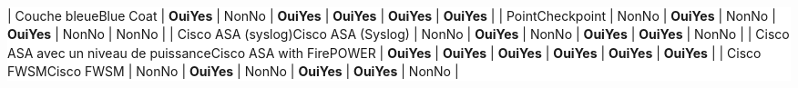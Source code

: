 |                  <span data-ttu-id="f3d5d-161">Couche bleue</span><span class="sxs-lookup"><span data-stu-id="f3d5d-161">Blue Coat</span></span>                   | <span data-ttu-id="f3d5d-162"><strong>Oui</strong></span><span class="sxs-lookup"><span data-stu-id="f3d5d-162"><strong>Yes</strong></span></span> |          <span data-ttu-id="f3d5d-163">Non</span><span class="sxs-lookup"><span data-stu-id="f3d5d-163">No</span></span>          | <span data-ttu-id="f3d5d-164"><strong>Oui</strong></span><span class="sxs-lookup"><span data-stu-id="f3d5d-164"><strong>Yes</strong></span></span> | <span data-ttu-id="f3d5d-165"><strong>Oui</strong></span><span class="sxs-lookup"><span data-stu-id="f3d5d-165"><strong>Yes</strong></span></span> | <span data-ttu-id="f3d5d-166"><strong>Oui</strong></span><span class="sxs-lookup"><span data-stu-id="f3d5d-166"><strong>Yes</strong></span></span> | <span data-ttu-id="f3d5d-167"><strong>Oui</strong></span><span class="sxs-lookup"><span data-stu-id="f3d5d-167"><strong>Yes</strong></span></span> |
|                  <span data-ttu-id="f3d5d-168">Point</span><span class="sxs-lookup"><span data-stu-id="f3d5d-168">Checkpoint</span></span>                  |          <span data-ttu-id="f3d5d-169">Non</span><span class="sxs-lookup"><span data-stu-id="f3d5d-169">No</span></span>          | <span data-ttu-id="f3d5d-170"><strong>Oui</strong></span><span class="sxs-lookup"><span data-stu-id="f3d5d-170"><strong>Yes</strong></span></span> |          <span data-ttu-id="f3d5d-171">Non</span><span class="sxs-lookup"><span data-stu-id="f3d5d-171">No</span></span>          | <span data-ttu-id="f3d5d-172"><strong>Oui</strong></span><span class="sxs-lookup"><span data-stu-id="f3d5d-172"><strong>Yes</strong></span></span> |          <span data-ttu-id="f3d5d-173">Non</span><span class="sxs-lookup"><span data-stu-id="f3d5d-173">No</span></span>          |          <span data-ttu-id="f3d5d-174">Non</span><span class="sxs-lookup"><span data-stu-id="f3d5d-174">No</span></span>          |
|              <span data-ttu-id="f3d5d-175">Cisco ASA (syslog)</span><span class="sxs-lookup"><span data-stu-id="f3d5d-175">Cisco ASA (Syslog)</span></span>              |          <span data-ttu-id="f3d5d-176">Non</span><span class="sxs-lookup"><span data-stu-id="f3d5d-176">No</span></span>          | <span data-ttu-id="f3d5d-177"><strong>Oui</strong></span><span class="sxs-lookup"><span data-stu-id="f3d5d-177"><strong>Yes</strong></span></span> |          <span data-ttu-id="f3d5d-178">Non</span><span class="sxs-lookup"><span data-stu-id="f3d5d-178">No</span></span>          | <span data-ttu-id="f3d5d-179"><strong>Oui</strong></span><span class="sxs-lookup"><span data-stu-id="f3d5d-179"><strong>Yes</strong></span></span> | <span data-ttu-id="f3d5d-180"><strong>Oui</strong></span><span class="sxs-lookup"><span data-stu-id="f3d5d-180"><strong>Yes</strong></span></span> |          <span data-ttu-id="f3d5d-181">Non</span><span class="sxs-lookup"><span data-stu-id="f3d5d-181">No</span></span>          |
|           <span data-ttu-id="f3d5d-182">Cisco ASA avec un niveau de puissance</span><span class="sxs-lookup"><span data-stu-id="f3d5d-182">Cisco ASA with FirePOWER</span></span>           | <span data-ttu-id="f3d5d-183"><strong>Oui</strong></span><span class="sxs-lookup"><span data-stu-id="f3d5d-183"><strong>Yes</strong></span></span> | <span data-ttu-id="f3d5d-184"><strong>Oui</strong></span><span class="sxs-lookup"><span data-stu-id="f3d5d-184"><strong>Yes</strong></span></span> | <span data-ttu-id="f3d5d-185"><strong>Oui</strong></span><span class="sxs-lookup"><span data-stu-id="f3d5d-185"><strong>Yes</strong></span></span> | <span data-ttu-id="f3d5d-186"><strong>Oui</strong></span><span class="sxs-lookup"><span data-stu-id="f3d5d-186"><strong>Yes</strong></span></span> | <span data-ttu-id="f3d5d-187"><strong>Oui</strong></span><span class="sxs-lookup"><span data-stu-id="f3d5d-187"><strong>Yes</strong></span></span> | <span data-ttu-id="f3d5d-188"><strong>Oui</strong></span><span class="sxs-lookup"><span data-stu-id="f3d5d-188"><strong>Yes</strong></span></span> |
|                  <span data-ttu-id="f3d5d-189">Cisco FWSM</span><span class="sxs-lookup"><span data-stu-id="f3d5d-189">Cisco FWSM</span></span>                  |          <span data-ttu-id="f3d5d-190">Non</span><span class="sxs-lookup"><span data-stu-id="f3d5d-190">No</span></span>          | <span data-ttu-id="f3d5d-191"><strong>Oui</strong></span><span class="sxs-lookup"><span data-stu-id="f3d5d-191"><strong>Yes</strong></span></span> |          <span data-ttu-id="f3d5d-192">Non</span><span class="sxs-lookup"><span data-stu-id="f3d5d-192">No</span></span>          | <span data-ttu-id="f3d5d-193"><strong>Oui</strong></span><span class="sxs-lookup"><span data-stu-id="f3d5d-193"><strong>Yes</strong></span></span> | <span data-ttu-id="f3d5d-194"><strong>Oui</strong></span><span class="sxs-lookup"><span data-stu-id="f3d5d-194"><strong>Yes</strong></span></span> |          <span data-ttu-id="f3d5d-195">Non</span><span class="sxs-lookup"><span data-stu-id="f3d5d-195">No</span></span>          |